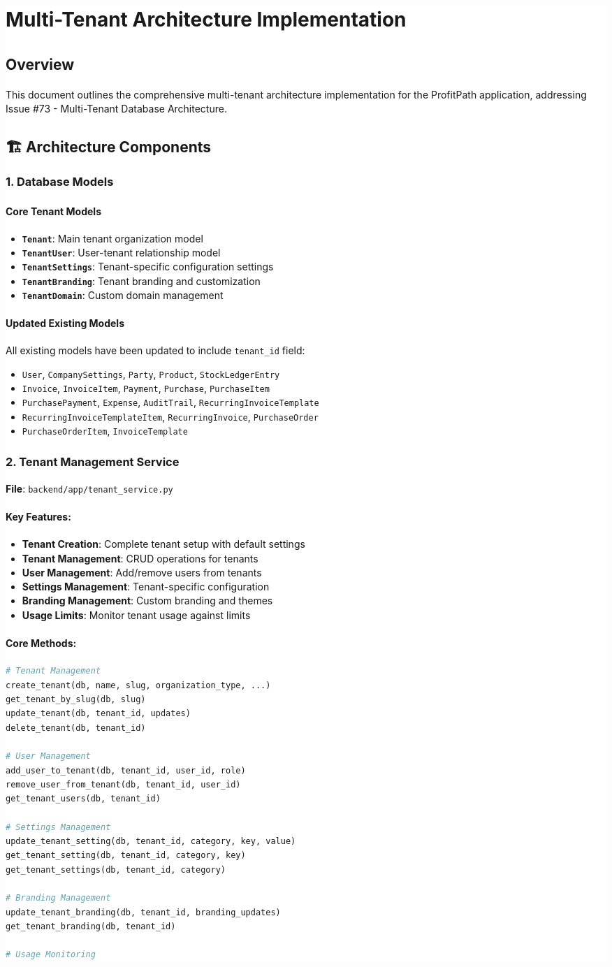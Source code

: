 # Multi-Tenant Architecture Implementation

## Overview

This document outlines the comprehensive multi-tenant architecture implementation for the ProfitPath application, addressing Issue #73 - Multi-Tenant Database Architecture.

## 🏗️ Architecture Components

### 1. Database Models

#### Core Tenant Models
- **`Tenant`**: Main tenant organization model
- **`TenantUser`**: User-tenant relationship model
- **`TenantSettings`**: Tenant-specific configuration settings
- **`TenantBranding`**: Tenant branding and customization
- **`TenantDomain`**: Custom domain management

#### Updated Existing Models
All existing models have been updated to include `tenant_id` field:
- `User`, `CompanySettings`, `Party`, `Product`, `StockLedgerEntry`
- `Invoice`, `InvoiceItem`, `Payment`, `Purchase`, `PurchaseItem`
- `PurchasePayment`, `Expense`, `AuditTrail`, `RecurringInvoiceTemplate`
- `RecurringInvoiceTemplateItem`, `RecurringInvoice`, `PurchaseOrder`
- `PurchaseOrderItem`, `InvoiceTemplate`

### 2. Tenant Management Service

**File**: `backend/app/tenant_service.py`

#### Key Features:
- **Tenant Creation**: Complete tenant setup with default settings
- **Tenant Management**: CRUD operations for tenants
- **User Management**: Add/remove users from tenants
- **Settings Management**: Tenant-specific configuration
- **Branding Management**: Custom branding and themes
- **Usage Limits**: Monitor tenant usage against limits

#### Core Methods:
```python
# Tenant Management
create_tenant(db, name, slug, organization_type, ...)
get_tenant_by_slug(db, slug)
update_tenant(db, tenant_id, updates)
delete_tenant(db, tenant_id)

# User Management
add_user_to_tenant(db, tenant_id, user_id, role)
remove_user_from_tenant(db, tenant_id, user_id)
get_tenant_users(db, tenant_id)

# Settings Management
update_tenant_setting(db, tenant_id, category, key, value)
get_tenant_setting(db, tenant_id, category, key)
get_tenant_settings(db, tenant_id, category)

# Branding Management
update_tenant_branding(db, tenant_id, branding_updates)
get_tenant_branding(db, tenant_id)

# Usage Monitoring
```